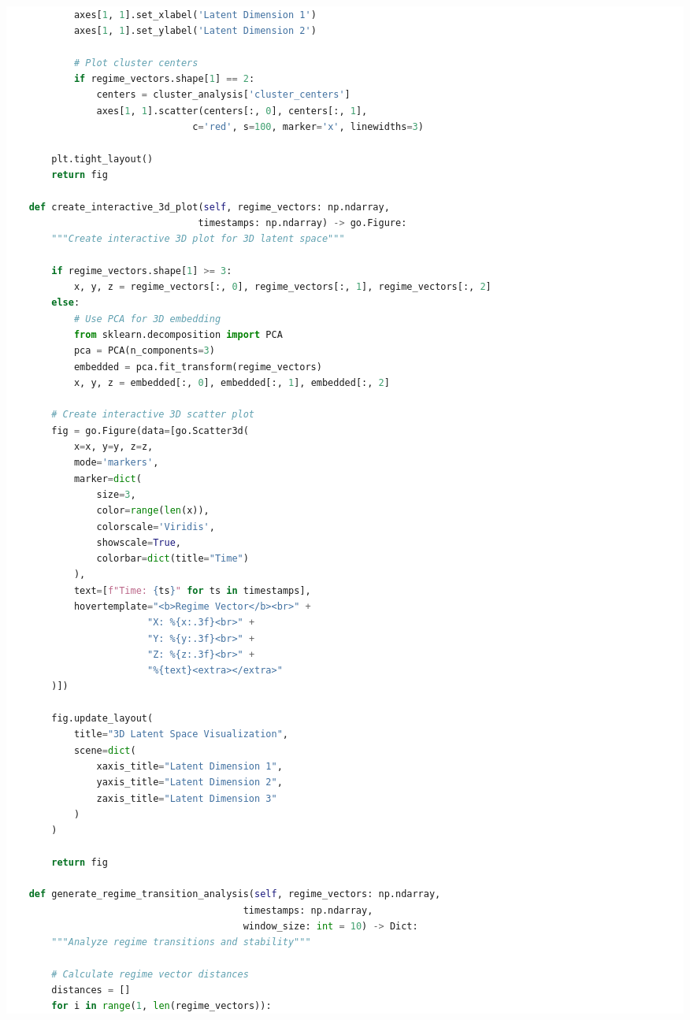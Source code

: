 ```python
            axes[1, 1].set_xlabel('Latent Dimension 1')
            axes[1, 1].set_ylabel('Latent Dimension 2')
            
            # Plot cluster centers
            if regime_vectors.shape[1] == 2:
                centers = cluster_analysis['cluster_centers']
                axes[1, 1].scatter(centers[:, 0], centers[:, 1], 
                                 c='red', s=100, marker='x', linewidths=3)
                                 
        plt.tight_layout()
        return fig
        
    def create_interactive_3d_plot(self, regime_vectors: np.ndarray, 
                                  timestamps: np.ndarray) -> go.Figure:
        """Create interactive 3D plot for 3D latent space"""
        
        if regime_vectors.shape[1] >= 3:
            x, y, z = regime_vectors[:, 0], regime_vectors[:, 1], regime_vectors[:, 2]
        else:
            # Use PCA for 3D embedding
            from sklearn.decomposition import PCA
            pca = PCA(n_components=3)
            embedded = pca.fit_transform(regime_vectors)
            x, y, z = embedded[:, 0], embedded[:, 1], embedded[:, 2]
            
        # Create interactive 3D scatter plot
        fig = go.Figure(data=[go.Scatter3d(
            x=x, y=y, z=z,
            mode='markers',
            marker=dict(
                size=3,
                color=range(len(x)),
                colorscale='Viridis',
                showscale=True,
                colorbar=dict(title="Time")
            ),
            text=[f"Time: {ts}" for ts in timestamps],
            hovertemplate="<b>Regime Vector</b><br>" +
                         "X: %{x:.3f}<br>" +
                         "Y: %{y:.3f}<br>" +
                         "Z: %{z:.3f}<br>" +
                         "%{text}<extra></extra>"
        )])
        
        fig.update_layout(
            title="3D Latent Space Visualization",
            scene=dict(
                xaxis_title="Latent Dimension 1",
                yaxis_title="Latent Dimension 2",
                zaxis_title="Latent Dimension 3"
            )
        )
        
        return fig
        
    def generate_regime_transition_analysis(self, regime_vectors: np.ndarray, 
                                          timestamps: np.ndarray, 
                                          window_size: int = 10) -> Dict:
        """Analyze regime transitions and stability"""
        
        # Calculate regime vector distances
        distances = []
        for i in range(1, len(regime_vectors)):
```